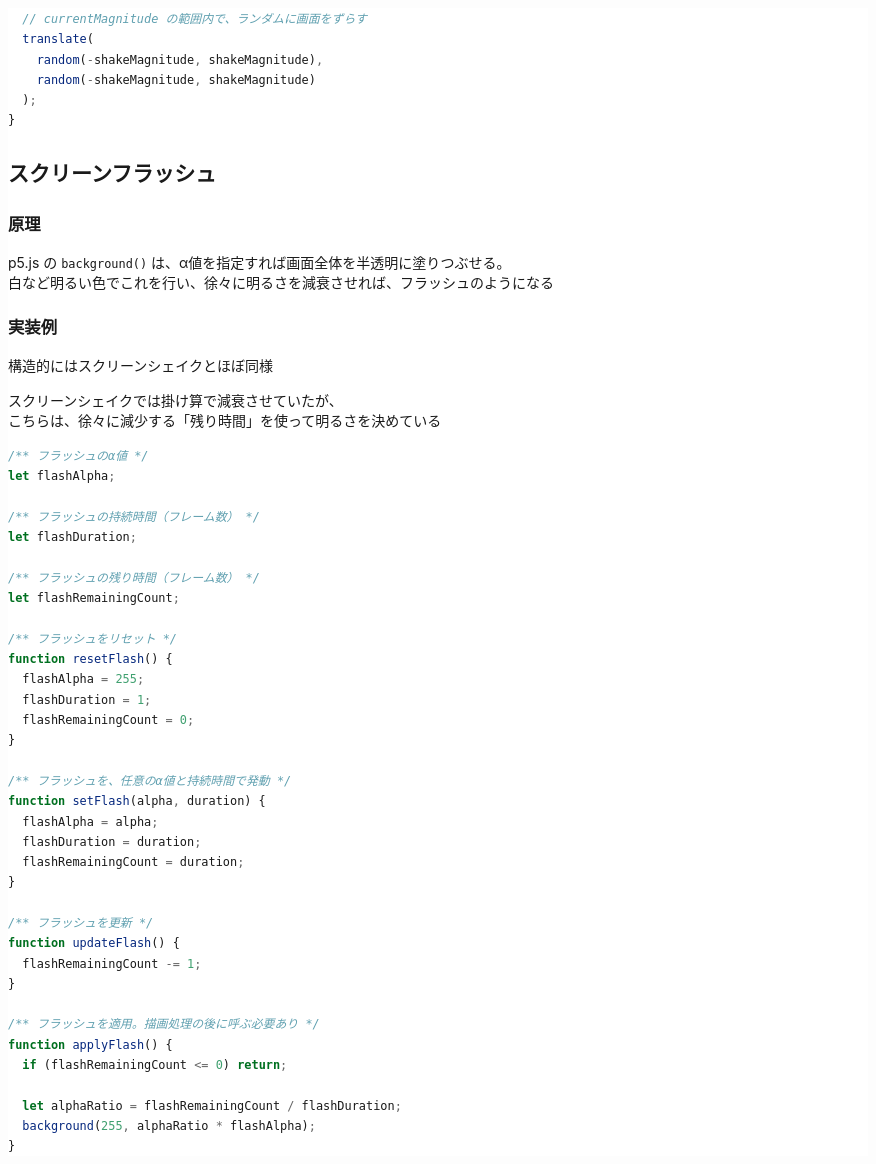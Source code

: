 ```javascript { linenos=false }
  // currentMagnitude の範囲内で、ランダムに画面をずらす
  translate(
    random(-shakeMagnitude, shakeMagnitude),
    random(-shakeMagnitude, shakeMagnitude)
  );
}
```


## スクリーンフラッシュ

### 原理

p5.js の `background()` は、α値を指定すれば画面全体を半透明に塗りつぶせる。  
白など明るい色でこれを行い、徐々に明るさを減衰させれば、フラッシュのようになる

### 実装例

構造的にはスクリーンシェイクとほぼ同様

スクリーンシェイクでは掛け算で減衰させていたが、  
こちらは、徐々に減少する「残り時間」を使って明るさを決めている

```javascript { linenos=false }
/** フラッシュのα値 */
let flashAlpha;

/** フラッシュの持続時間（フレーム数） */
let flashDuration;

/** フラッシュの残り時間（フレーム数） */
let flashRemainingCount;

/** フラッシュをリセット */
function resetFlash() {
  flashAlpha = 255;
  flashDuration = 1;
  flashRemainingCount = 0;
}

/** フラッシュを、任意のα値と持続時間で発動 */
function setFlash(alpha, duration) {
  flashAlpha = alpha;
  flashDuration = duration;
  flashRemainingCount = duration;
}

/** フラッシュを更新 */
function updateFlash() {
  flashRemainingCount -= 1;
}

/** フラッシュを適用。描画処理の後に呼ぶ必要あり */
function applyFlash() {
  if (flashRemainingCount <= 0) return;

  let alphaRatio = flashRemainingCount / flashDuration;
  background(255, alphaRatio * flashAlpha);
}
```
